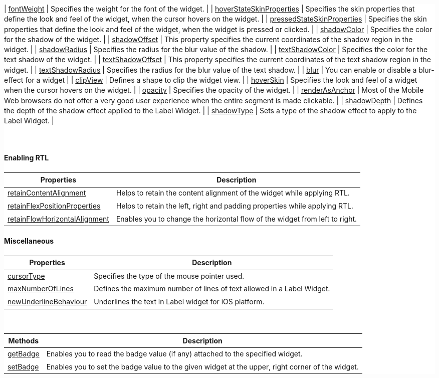 | [fontWeight](Label_Properties.md#fontWeight) | Specifies the weight for the font of the widget. |
| [hoverStateSkinProperties](Label_Properties.md#hoverStateSkinProperties) | Specifies the skin properties that define the look and feel of the widget, when the cursor hovers on the widget. |
| [pressedStateSkinProperties](Label_Properties.md#pressedStateSkinProperties) | Specifies the skin properties that define the look and feel of the widget, when the widget is pressed or clicked. |
| [shadowColor](Label_Properties.md#shadowColor) | Specifies the color for the shadow of the widget. |
| [shadowOffset](Label_Properties.md#shadowOffset) | This property specifies the current coordinates of the shadow region in the widget. |
| [shadowRadius](Label_Properties.md#shadowRadius) | Specifies the radius for the blur value of the shadow. |
| [textShadowColor](Label_Properties.md#textShadowColor) | Specifies the color for the text shadow of the widget. |
| [textShadowOffset](Label_Properties.md#textShadowOffset) | This property specifies the current coordinates of the text shadow region in the widget. |
| [textShadowRadius](Label_Properties.md#textShadowRadius) | Specifies the radius for the blur value of the text shadow. |
| [blur](Label_Properties.md#blur) | You can enable or disable a blur-effect for a widget |
| [clipView](Label_Properties.md#clipView) | Defines a shape to clip the widget view. |
| [hoverSkin](Label_Properties.md#hoverSki) | Specifies the look and feel of a widget when the cursor hovers on the widget. |
| [opacity](Label_Properties.md#opacity) | Specifies the opacity of the widget. |
| [renderAsAnchor](Label_Properties.md#renderAs) | Most of the Mobile Web browsers do not offer a very good user experience when the entire segment is made clickable. |
| [shadowDepth](Label_Properties.md#shadowDepth) | Defines the depth of the shadow effect applied to the Label Widget. |
| [shadowType](Label_Properties.md#shadowType) | Sets a type of the shadow effect to apply to the Label Widget. |

 

#### Enabling RTL

| Properties | Description |
| --- | --- |
| [retainContentAlignment](Label_Properties.md#retainContentAlignment) | Helps to retain the content alignment of the widget while applying RTL. |
| [retainFlexPositionProperties](Label_Properties.md#retainFlexPositionProperties) | Helps to retain the left, right and padding properties while applying RTL. |
| [retainFlowHorizontalAlignment](Label_Properties.md#retainFlowHorizontalAlignment) | Enables you to change the horizontal flow of the widget from left to right. |

#### Miscellaneous

| Properties | Description |
| --- | --- |
| [cursorType](Label_Properties.md#cursorType) | Specifies the type of the mouse pointer used. |
| [maxNumberOfLines](Label_Properties.md#maxNumberOfLines) | Defines the maximum number of lines of text allowed in a Label Widget. |
| [newUnderlineBehaviour](Label_Properties.md#newUnderlineBehaviour) | Underlines the text in Label widget for iOS platform. |

 

| Methods | Description |
| --- | --- |
| [getBadge](Label_Method.md#getBadge) | Enables you to read the badge value (if any) attached to the specified widget. |
| [setBadge](Label_Method.md#setBadge) | Enables you to set the badge value to the given widget at the upper, right corner of the widget. |
